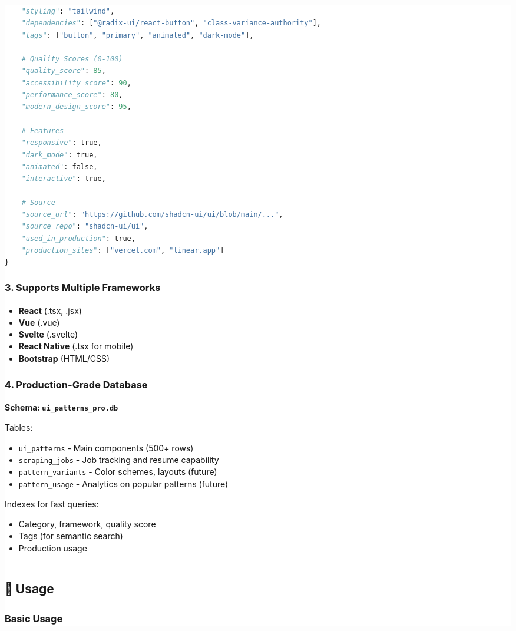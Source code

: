 ```python
    "styling": "tailwind",
    "dependencies": ["@radix-ui/react-button", "class-variance-authority"],
    "tags": ["button", "primary", "animated", "dark-mode"],

    # Quality Scores (0-100)
    "quality_score": 85,
    "accessibility_score": 90,
    "performance_score": 80,
    "modern_design_score": 95,

    # Features
    "responsive": true,
    "dark_mode": true,
    "animated": false,
    "interactive": true,

    # Source
    "source_url": "https://github.com/shadcn-ui/ui/blob/main/...",
    "source_repo": "shadcn-ui/ui",
    "used_in_production": true,
    "production_sites": ["vercel.com", "linear.app"]
}
```

### **3. Supports Multiple Frameworks**

- **React** (.tsx, .jsx)
- **Vue** (.vue)
- **Svelte** (.svelte)
- **React Native** (.tsx for mobile)
- **Bootstrap** (HTML/CSS)

### **4. Production-Grade Database**

**Schema: `ui_patterns_pro.db`**

Tables:
- `ui_patterns` - Main components (500+ rows)
- `scraping_jobs` - Job tracking and resume capability
- `pattern_variants` - Color schemes, layouts (future)
- `pattern_usage` - Analytics on popular patterns (future)

Indexes for fast queries:
- Category, framework, quality score
- Tags (for semantic search)
- Production usage

---

## 🚀 Usage

### **Basic Usage**
